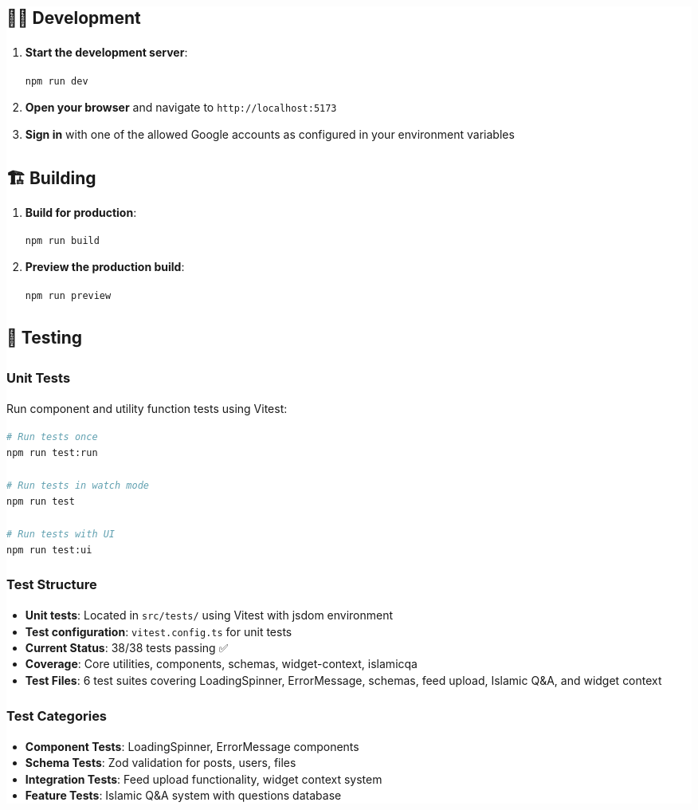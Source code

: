 ## 🏃‍♂️ Development

1. **Start the development server**:

   ```bash
   npm run dev
   ```

2. **Open your browser** and navigate to `http://localhost:5173`

3. **Sign in** with one of the allowed Google accounts as configured in your environment variables

## 🏗 Building

1. **Build for production**:

   ```bash
   npm run build
   ```

2. **Preview the production build**:
   ```bash
   npm run preview
   ```

## 🧪 Testing

### Unit Tests

Run component and utility function tests using Vitest:

```bash
# Run tests once
npm run test:run

# Run tests in watch mode
npm run test

# Run tests with UI
npm run test:ui
```

### Test Structure

- **Unit tests**: Located in `src/tests/` using Vitest with jsdom environment
- **Test configuration**: `vitest.config.ts` for unit tests
- **Current Status**: 38/38 tests passing ✅
- **Coverage**: Core utilities, components, schemas, widget-context, islamicqa
- **Test Files**: 6 test suites covering LoadingSpinner, ErrorMessage, schemas, feed upload, Islamic Q&A, and widget context

### Test Categories

- **Component Tests**: LoadingSpinner, ErrorMessage components
- **Schema Tests**: Zod validation for posts, users, files
- **Integration Tests**: Feed upload functionality, widget context system
- **Feature Tests**: Islamic Q&A system with questions database
